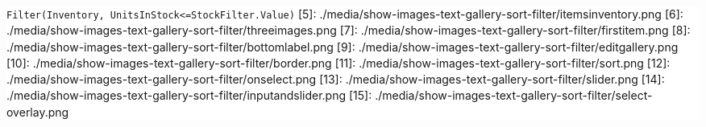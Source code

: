    ```Filter(Inventory, UnitsInStock<=StockFilter.Value)```
[5]: ./media/show-images-text-gallery-sort-filter/itemsinventory.png
[6]: ./media/show-images-text-gallery-sort-filter/threeimages.png
[7]: ./media/show-images-text-gallery-sort-filter/firstitem.png
[8]: ./media/show-images-text-gallery-sort-filter/bottomlabel.png
[9]: ./media/show-images-text-gallery-sort-filter/editgallery.png
[10]: ./media/show-images-text-gallery-sort-filter/border.png
[11]: ./media/show-images-text-gallery-sort-filter/sort.png
[12]: ./media/show-images-text-gallery-sort-filter/onselect.png
[13]: ./media/show-images-text-gallery-sort-filter/slider.png
[14]: ./media/show-images-text-gallery-sort-filter/inputandslider.png
[15]: ./media/show-images-text-gallery-sort-filter/select-overlay.png


[1]: ./media/show-images-text-gallery-sort-filter/import.png
[2]: ./media/show-images-text-gallery-sort-filter/preview.png
[3]: ./media/show-images-text-gallery-sort-filter/inventorycollection.png
[4]: ./media/show-images-text-gallery-sort-filter/insert-vertical.png